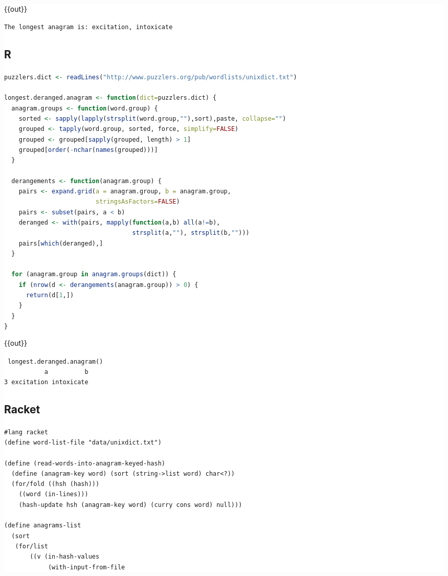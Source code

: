 {{out}}

```txt
The longest anagram is: excitation, intoxicate
```



## R


```R
puzzlers.dict <- readLines("http://www.puzzlers.org/pub/wordlists/unixdict.txt")

longest.deranged.anagram <- function(dict=puzzlers.dict) {
  anagram.groups <- function(word.group) {
    sorted <- sapply(lapply(strsplit(word.group,""),sort),paste, collapse="")
    grouped <- tapply(word.group, sorted, force, simplify=FALSE)
    grouped <- grouped[sapply(grouped, length) > 1]
    grouped[order(-nchar(names(grouped)))]
  }

  derangements <- function(anagram.group) {
    pairs <- expand.grid(a = anagram.group, b = anagram.group,
                         stringsAsFactors=FALSE)
    pairs <- subset(pairs, a < b)
    deranged <- with(pairs, mapply(function(a,b) all(a!=b),
                                   strsplit(a,""), strsplit(b,"")))
    pairs[which(deranged),]
  }

  for (anagram.group in anagram.groups(dict)) {
    if (nrow(d <- derangements(anagram.group)) > 0) {
      return(d[1,])
    }
  }
}
```


{{out}}


```R>
 longest.deranged.anagram()
           a          b
3 excitation intoxicate
```



## Racket


```racket
#lang racket
(define word-list-file "data/unixdict.txt")

(define (read-words-into-anagram-keyed-hash)
  (define (anagram-key word) (sort (string->list word) char<?))
  (for/fold ((hsh (hash)))
    ((word (in-lines)))
    (hash-update hsh (anagram-key word) (curry cons word) null)))

(define anagrams-list
  (sort
   (for/list
       ((v (in-hash-values
            (with-input-from-file
```
